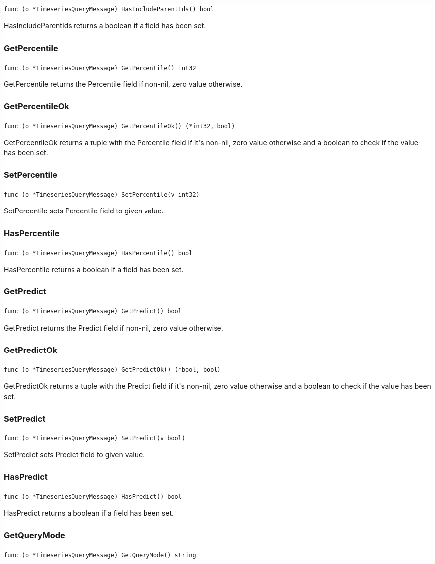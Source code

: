 `func (o *TimeseriesQueryMessage) HasIncludeParentIds() bool`

HasIncludeParentIds returns a boolean if a field has been set.

### GetPercentile

`func (o *TimeseriesQueryMessage) GetPercentile() int32`

GetPercentile returns the Percentile field if non-nil, zero value otherwise.

### GetPercentileOk

`func (o *TimeseriesQueryMessage) GetPercentileOk() (*int32, bool)`

GetPercentileOk returns a tuple with the Percentile field if it's non-nil, zero value otherwise
and a boolean to check if the value has been set.

### SetPercentile

`func (o *TimeseriesQueryMessage) SetPercentile(v int32)`

SetPercentile sets Percentile field to given value.

### HasPercentile

`func (o *TimeseriesQueryMessage) HasPercentile() bool`

HasPercentile returns a boolean if a field has been set.

### GetPredict

`func (o *TimeseriesQueryMessage) GetPredict() bool`

GetPredict returns the Predict field if non-nil, zero value otherwise.

### GetPredictOk

`func (o *TimeseriesQueryMessage) GetPredictOk() (*bool, bool)`

GetPredictOk returns a tuple with the Predict field if it's non-nil, zero value otherwise
and a boolean to check if the value has been set.

### SetPredict

`func (o *TimeseriesQueryMessage) SetPredict(v bool)`

SetPredict sets Predict field to given value.

### HasPredict

`func (o *TimeseriesQueryMessage) HasPredict() bool`

HasPredict returns a boolean if a field has been set.

### GetQueryMode

`func (o *TimeseriesQueryMessage) GetQueryMode() string`
